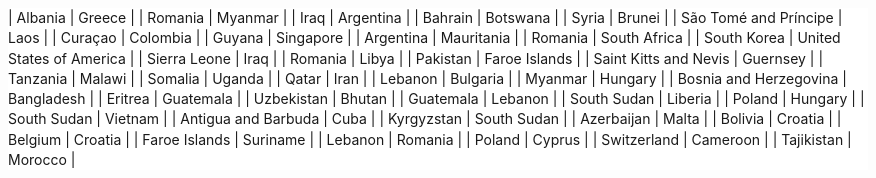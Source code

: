 | Albania | Greece |
| Romania | Myanmar |
| Iraq | Argentina |
| Bahrain | Botswana |
| Syria | Brunei |
| São Tomé and Príncipe | Laos |
| Curaçao | Colombia |
| Guyana | Singapore |
| Argentina | Mauritania |
| Romania | South Africa |
| South Korea | United States of America |
| Sierra Leone | Iraq |
| Romania | Libya |
| Pakistan | Faroe Islands |
| Saint Kitts and Nevis | Guernsey |
| Tanzania | Malawi |
| Somalia | Uganda |
| Qatar | Iran |
| Lebanon | Bulgaria |
| Myanmar | Hungary |
| Bosnia and Herzegovina | Bangladesh |
| Eritrea | Guatemala |
| Uzbekistan | Bhutan |
| Guatemala | Lebanon |
| South Sudan | Liberia |
| Poland | Hungary |
| South Sudan | Vietnam |
| Antigua and Barbuda | Cuba |
| Kyrgyzstan | South Sudan |
| Azerbaijan | Malta |
| Bolivia | Croatia |
| Belgium | Croatia |
| Faroe Islands | Suriname |
| Lebanon | Romania |
| Poland | Cyprus |
| Switzerland | Cameroon |
| Tajikistan | Morocco |